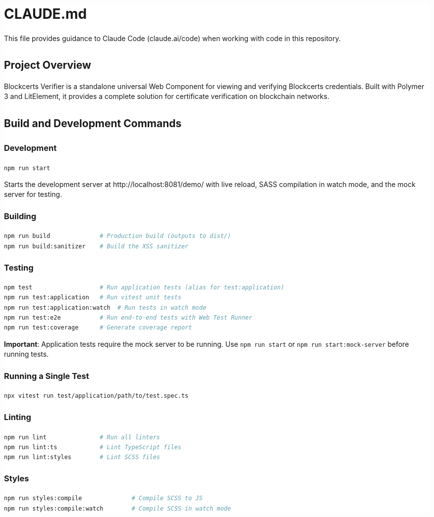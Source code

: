 # CLAUDE.md

This file provides guidance to Claude Code (claude.ai/code) when working with code in this repository.

## Project Overview

Blockcerts Verifier is a standalone universal Web Component for viewing and verifying Blockcerts credentials. Built with Polymer 3 and LitElement, it provides a complete solution for certificate verification on blockchain networks.

## Build and Development Commands

### Development
```bash
npm run start
```
Starts the development server at http://localhost:8081/demo/ with live reload, SASS compilation in watch mode, and the mock server for testing.

### Building
```bash
npm run build              # Production build (outputs to dist/)
npm run build:sanitizer    # Build the XSS sanitizer
```

### Testing
```bash
npm test                   # Run application tests (alias for test:application)
npm run test:application   # Run vitest unit tests
npm run test:application:watch  # Run tests in watch mode
npm run test:e2e           # Run end-to-end tests with Web Test Runner
npm run test:coverage      # Generate coverage report
```

**Important**: Application tests require the mock server to be running. Use `npm run start` or `npm run start:mock-server` before running tests.

### Running a Single Test
```bash
npx vitest run test/application/path/to/test.spec.ts
```

### Linting
```bash
npm run lint               # Run all linters
npm run lint:ts            # Lint TypeScript files
npm run lint:styles        # Lint SCSS files
```

### Styles
```bash
npm run styles:compile              # Compile SCSS to JS
npm run styles:compile:watch        # Compile SCSS in watch mode
```
